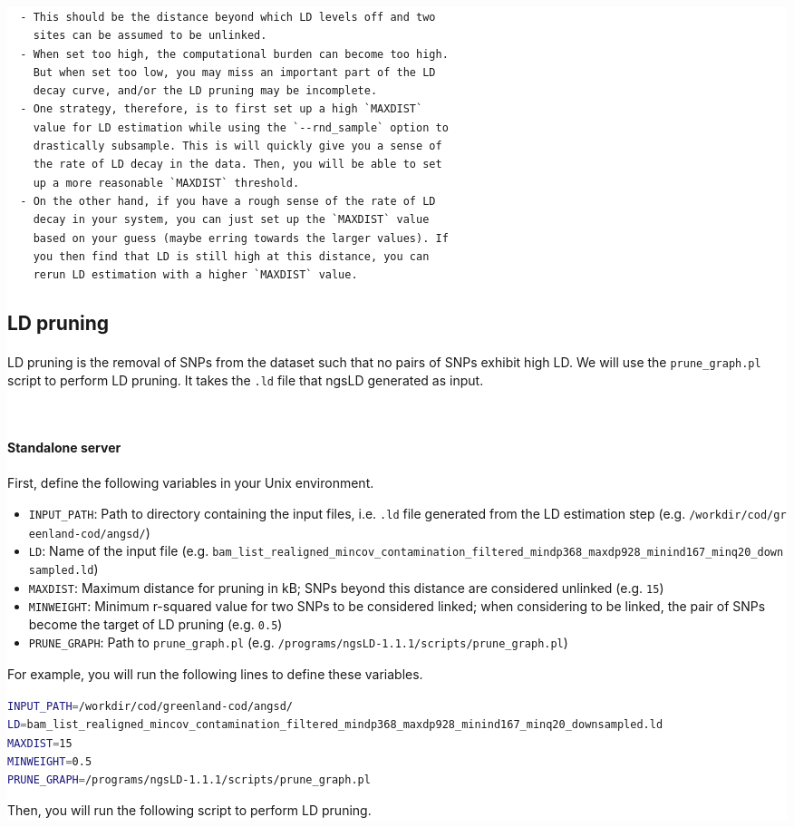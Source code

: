       - This should be the distance beyond which LD levels off and two
        sites can be assumed to be unlinked.
      - When set too high, the computational burden can become too high.
        But when set too low, you may miss an important part of the LD
        decay curve, and/or the LD pruning may be incomplete.
      - One strategy, therefore, is to first set up a high `MAXDIST`
        value for LD estimation while using the `--rnd_sample` option to
        drastically subsample. This is will quickly give you a sense of
        the rate of LD decay in the data. Then, you will be able to set
        up a more reasonable `MAXDIST` threshold.
      - On the other hand, if you have a rough sense of the rate of LD
        decay in your system, you can just set up the `MAXDIST` value
        based on your guess (maybe erring towards the larger values). If
        you then find that LD is still high at this distance, you can
        rerun LD estimation with a higher `MAXDIST` value.

## LD pruning

LD pruning is the removal of SNPs from the dataset such that no pairs of
SNPs exhibit high LD. We will use the `prune_graph.pl` script to perform
LD pruning. It takes the `.ld` file that ngsLD generated as input.

<br>

#### Standalone server

First, define the following variables in your Unix environment.

  - `INPUT_PATH`: Path to directory containing the input files,
    i.e. `.ld` file generated from the LD estimation step
    (e.g. `/workdir/cod/greenland-cod/angsd/`)
  - `LD`: Name of the input file
    (e.g. `bam_list_realigned_mincov_contamination_filtered_mindp368_maxdp928_minind167_minq20_downsampled.ld`)
  - `MAXDIST`: Maximum distance for pruning in kB; SNPs beyond this
    distance are considered unlinked (e.g. `15`)
  - `MINWEIGHT`: Minimum r-squared value for two SNPs to be considered
    linked; when considering to be linked, the pair of SNPs become the
    target of LD pruning (e.g. `0.5`)
  - `PRUNE_GRAPH`: Path to `prune_graph.pl`
    (e.g. `/programs/ngsLD-1.1.1/scripts/prune_graph.pl`)

For example, you will run the following lines to define these variables.

``` bash
INPUT_PATH=/workdir/cod/greenland-cod/angsd/
LD=bam_list_realigned_mincov_contamination_filtered_mindp368_maxdp928_minind167_minq20_downsampled.ld
MAXDIST=15 
MINWEIGHT=0.5
PRUNE_GRAPH=/programs/ngsLD-1.1.1/scripts/prune_graph.pl
```

Then, you will run the following script to perform LD pruning.
